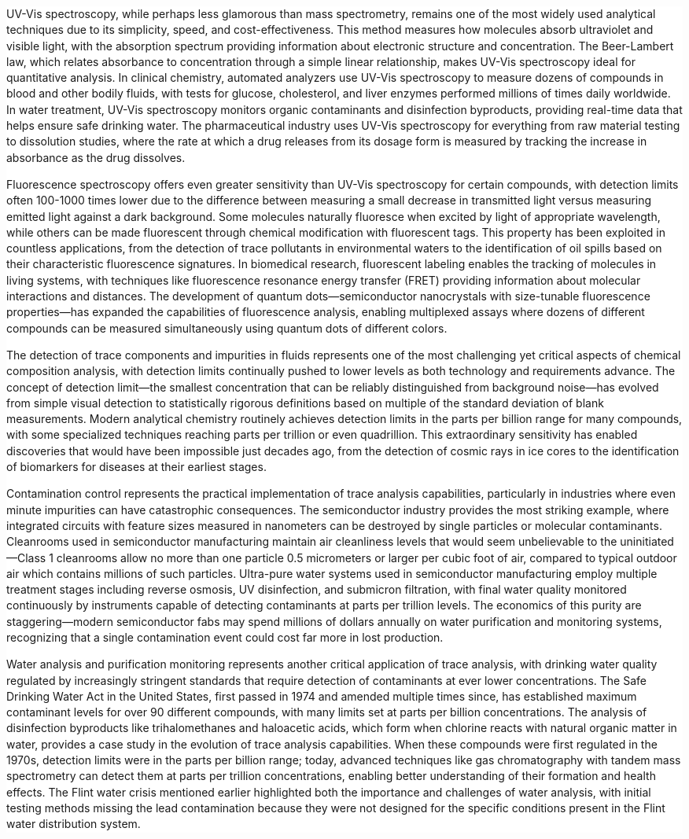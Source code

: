 UV-Vis spectroscopy, while perhaps less glamorous than mass spectrometry, remains one of the most widely used analytical techniques due to its simplicity, speed, and cost-effectiveness. This method measures how molecules absorb ultraviolet and visible light, with the absorption spectrum providing information about electronic structure and concentration. The Beer-Lambert law, which relates absorbance to concentration through a simple linear relationship, makes UV-Vis spectroscopy ideal for quantitative analysis. In clinical chemistry, automated analyzers use UV-Vis spectroscopy to measure dozens of compounds in blood and other bodily fluids, with tests for glucose, cholesterol, and liver enzymes performed millions of times daily worldwide. In water treatment, UV-Vis spectroscopy monitors organic contaminants and disinfection byproducts, providing real-time data that helps ensure safe drinking water. The pharmaceutical industry uses UV-Vis spectroscopy for everything from raw material testing to dissolution studies, where the rate at which a drug releases from its dosage form is measured by tracking the increase in absorbance as the drug dissolves.

Fluorescence spectroscopy offers even greater sensitivity than UV-Vis spectroscopy for certain compounds, with detection limits often 100-1000 times lower due to the difference between measuring a small decrease in transmitted light versus measuring emitted light against a dark background. Some molecules naturally fluoresce when excited by light of appropriate wavelength, while others can be made fluorescent through chemical modification with fluorescent tags. This property has been exploited in countless applications, from the detection of trace pollutants in environmental waters to the identification of oil spills based on their characteristic fluorescence signatures. In biomedical research, fluorescent labeling enables the tracking of molecules in living systems, with techniques like fluorescence resonance energy transfer (FRET) providing information about molecular interactions and distances. The development of quantum dots—semiconductor nanocrystals with size-tunable fluorescence properties—has expanded the capabilities of fluorescence analysis, enabling multiplexed assays where dozens of different compounds can be measured simultaneously using quantum dots of different colors.

The detection of trace components and impurities in fluids represents one of the most challenging yet critical aspects of chemical composition analysis, with detection limits continually pushed to lower levels as both technology and requirements advance. The concept of detection limit—the smallest concentration that can be reliably distinguished from background noise—has evolved from simple visual detection to statistically rigorous definitions based on multiple of the standard deviation of blank measurements. Modern analytical chemistry routinely achieves detection limits in the parts per billion range for many compounds, with some specialized techniques reaching parts per trillion or even quadrillion. This extraordinary sensitivity has enabled discoveries that would have been impossible just decades ago, from the detection of cosmic rays in ice cores to the identification of biomarkers for diseases at their earliest stages.

Contamination control represents the practical implementation of trace analysis capabilities, particularly in industries where even minute impurities can have catastrophic consequences. The semiconductor industry provides the most striking example, where integrated circuits with feature sizes measured in nanometers can be destroyed by single particles or molecular contaminants. Cleanrooms used in semiconductor manufacturing maintain air cleanliness levels that would seem unbelievable to the uninitiated—Class 1 cleanrooms allow no more than one particle 0.5 micrometers or larger per cubic foot of air, compared to typical outdoor air which contains millions of such particles. Ultra-pure water systems used in semiconductor manufacturing employ multiple treatment stages including reverse osmosis, UV disinfection, and submicron filtration, with final water quality monitored continuously by instruments capable of detecting contaminants at parts per trillion levels. The economics of this purity are staggering—modern semiconductor fabs may spend millions of dollars annually on water purification and monitoring systems, recognizing that a single contamination event could cost far more in lost production.

Water analysis and purification monitoring represents another critical application of trace analysis, with drinking water quality regulated by increasingly stringent standards that require detection of contaminants at ever lower concentrations. The Safe Drinking Water Act in the United States, first passed in 1974 and amended multiple times since, has established maximum contaminant levels for over 90 different compounds, with many limits set at parts per billion concentrations. The analysis of disinfection byproducts like trihalomethanes and haloacetic acids, which form when chlorine reacts with natural organic matter in water, provides a case study in the evolution of trace analysis capabilities. When these compounds were first regulated in the 1970s, detection limits were in the parts per billion range; today, advanced techniques like gas chromatography with tandem mass spectrometry can detect them at parts per trillion concentrations, enabling better understanding of their formation and health effects. The Flint water crisis mentioned earlier highlighted both the importance and challenges of water analysis, with initial testing methods missing the lead contamination because they were not designed for the specific conditions present in the Flint water distribution system.
